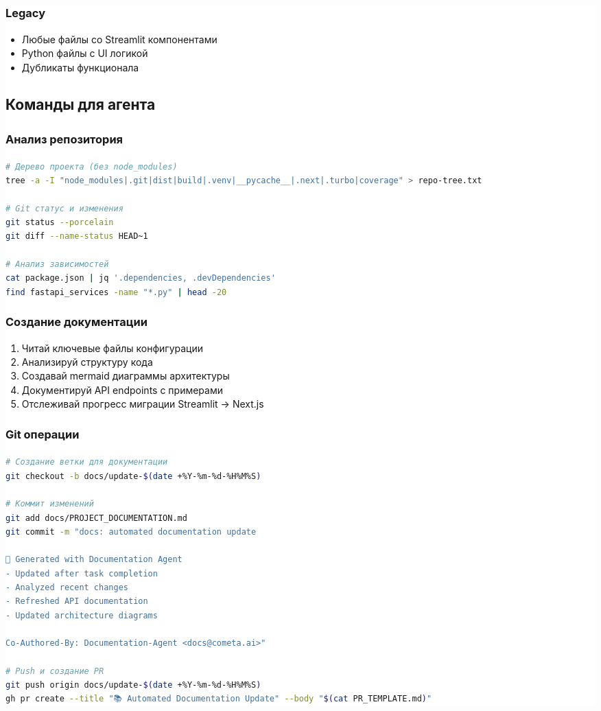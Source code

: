 ### Legacy
- Любые файлы со Streamlit компонентами
- Python файлы с UI логикой
- Дубликаты функционала

## Команды для агента

### Анализ репозитория
```bash
# Дерево проекта (без node_modules)
tree -a -I "node_modules|.git|dist|build|.venv|__pycache__|.next|.turbo|coverage" > repo-tree.txt

# Git статус и изменения
git status --porcelain
git diff --name-status HEAD~1

# Анализ зависимостей
cat package.json | jq '.dependencies, .devDependencies'
find fastapi_services -name "*.py" | head -20
```

### Создание документации
1. Читай ключевые файлы конфигурации
2. Анализируй структуру кода
3. Создавай mermaid диаграммы архитектуры
4. Документируй API endpoints с примерами
5. Отслеживай прогресс миграции Streamlit → Next.js

### Git операции
```bash
# Создание ветки для документации
git checkout -b docs/update-$(date +%Y-%m-%d-%H%M%S)

# Коммит изменений
git add docs/PROJECT_DOCUMENTATION.md
git commit -m "docs: automated documentation update

🤖 Generated with Documentation Agent
- Updated after task completion
- Analyzed recent changes
- Refreshed API documentation
- Updated architecture diagrams

Co-Authored-By: Documentation-Agent <docs@cometa.ai>"

# Push и создание PR
git push origin docs/update-$(date +%Y-%m-%d-%H%M%S)
gh pr create --title "📚 Automated Documentation Update" --body "$(cat PR_TEMPLATE.md)"
```
